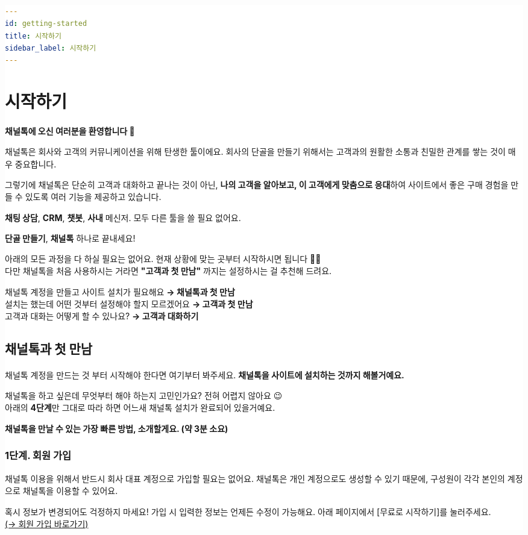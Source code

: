 ```yaml
---
id: getting-started
title: 시작하기
sidebar_label: 시작하기
---
```


# 시작하기

**채널톡에 오신 여러분을 환영합니다 🤗**

채널톡은 회사와 고객의 커뮤니케이션을 위해 탄생한 툴이에요. 회사의 단골을 만들기 위해서는 고객과의 원활한 소통과 친밀한 관계를 쌓는 것이 매우 중요합니다.

그렇기에 채널톡은 단순히 고객과 대화하고 끝나는 것이 아닌, **나의 고객을 알아보고, 이 고객에게 맞춤으로 응대**하여 사이트에서 좋은 구매 경험을 만들 수 있도록 여러 기능을 제공하고 있습니다.

**채팅 상담**, **CRM**, **챗봇**, **사내** 메신저. 모두 다른 툴을 쓸 필요 없어요.

**단골 만들기**, **채널톡** 하나로 끝내세요!

아래의 모든 과정을 다 하실 필요는 없어요. 현재 상황에 맞는 곳부터 시작하시면 됩니다 👍🏻  
다만 채널톡을 처음 사용하시는 거라면 **"고객과 첫 만남"** 까지는 설정하시는 걸 추천해 드려요.

<aside>


채널톡 계정을 만들고 사이트 설치가 필요해요 **→ 채널톡과 첫 만남**  
설치는 했는데 어떤 것부터 설정해야 할지 모르겠어요 **→ 고객과 첫 만남**  
고객과 대화는 어떻게 할 수 있나요? **→ 고객과 대화하기**  

</aside>

## **채널톡과 첫 만남**

<aside>


채널톡 계정을 만드는 것 부터 시작해야 한다면 여기부터 봐주세요.
**채널톡을 사이트에 설치하는 것까지 해볼거예요.**

</aside>

채널톡을 하고 싶은데 무엇부터 해야 하는지 고민인가요? 전혀 어렵지 않아요 😉  
아래의 **4단계**만 그대로 따라 하면 어느새 채널톡 설치가 완료되어 있을거예요.

**채널톡을 만날 수 있는 가장 빠른 방법, 소개할게요. (약 3분 소요)**

### **1단계. 회원 가입**

채널톡 이용을 위해서 반드시 회사 대표 계정으로 가입할 필요는 없어요. 채널톡은 개인 계정으로도 생성할 수 있기 때문에, 구성원이 각각 본인의 계정으로 채널톡을 이용할 수 있어요.  

혹시 정보가 변경되어도 걱정하지 마세요! 가입 시 입력한 정보는 언제든 수정이 가능해요. 아래 페이지에서 [무료로 시작하기]를 눌러주세요.  
[(→ 회원 가입 바로가기)](https://channel.io/ko)

[](https://cf.channel.io/document/spaces/6/articles/129/revisions/382/usermedia/662b0f69df9bc32e1e05)
